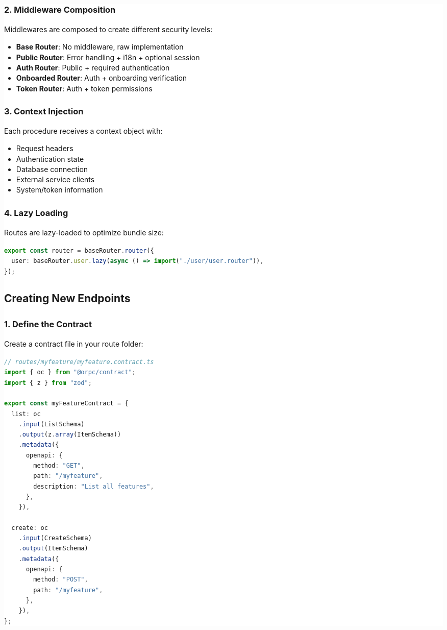 ### 2. Middleware Composition

Middlewares are composed to create different security levels:

- **Base Router**: No middleware, raw implementation
- **Public Router**: Error handling + i18n + optional session
- **Auth Router**: Public + required authentication
- **Onboarded Router**: Auth + onboarding verification
- **Token Router**: Auth + token permissions

### 3. Context Injection

Each procedure receives a context object with:

- Request headers
- Authentication state
- Database connection
- External service clients
- System/token information

### 4. Lazy Loading

Routes are lazy-loaded to optimize bundle size:

```typescript
export const router = baseRouter.router({
  user: baseRouter.user.lazy(async () => import("./user/user.router")),
});
```

## Creating New Endpoints

### 1. Define the Contract

Create a contract file in your route folder:

```typescript
// routes/myfeature/myfeature.contract.ts
import { oc } from "@orpc/contract";
import { z } from "zod";

export const myFeatureContract = {
  list: oc
    .input(ListSchema)
    .output(z.array(ItemSchema))
    .metadata({
      openapi: {
        method: "GET",
        path: "/myfeature",
        description: "List all features",
      },
    }),

  create: oc
    .input(CreateSchema)
    .output(ItemSchema)
    .metadata({
      openapi: {
        method: "POST",
        path: "/myfeature",
      },
    }),
};
```
